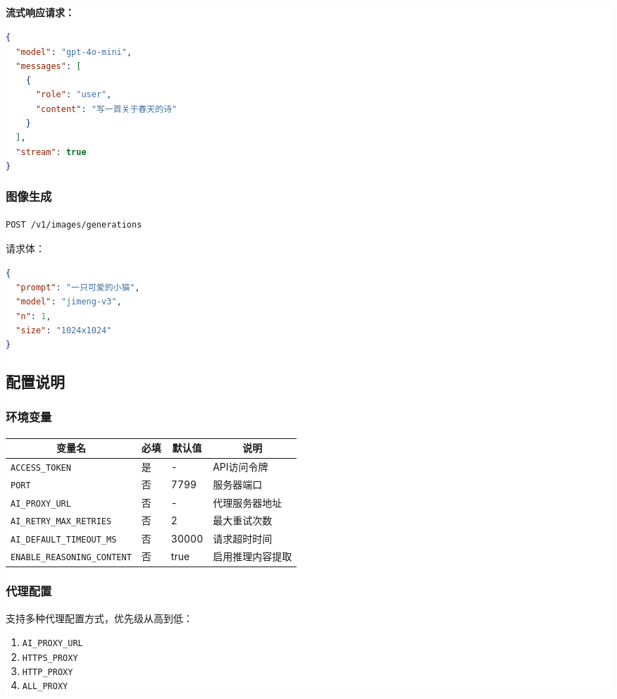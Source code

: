 **流式响应请求：**
```json
{
  "model": "gpt-4o-mini",
  "messages": [
    {
      "role": "user",
      "content": "写一首关于春天的诗"
    }
  ],
  "stream": true
}
```

### 图像生成

```http
POST /v1/images/generations
```

请求体：
```json
{
  "prompt": "一只可爱的小猫",
  "model": "jimeng-v3",
  "n": 1,
  "size": "1024x1024"
}
```

## 配置说明

### 环境变量

| 变量名 | 必填 | 默认值 | 说明 |
|--------|------|--------|------|
| `ACCESS_TOKEN` | 是 | - | API访问令牌 |
| `PORT` | 否 | 7799 | 服务器端口 |
| `AI_PROXY_URL` | 否 | - | 代理服务器地址 |
| `AI_RETRY_MAX_RETRIES` | 否 | 2 | 最大重试次数 |
| `AI_DEFAULT_TIMEOUT_MS` | 否 | 30000 | 请求超时时间 |
| `ENABLE_REASONING_CONTENT` | 否 | true | 启用推理内容提取 |

### 代理配置

支持多种代理配置方式，优先级从高到低：
1. `AI_PROXY_URL`
2. `HTTPS_PROXY`
3. `HTTP_PROXY`
4. `ALL_PROXY`
